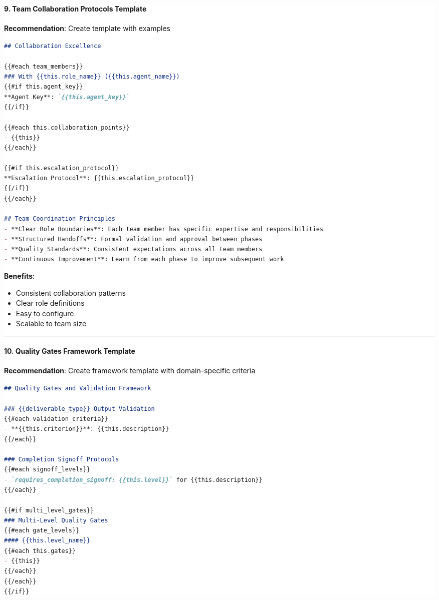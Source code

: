 
#### 9. Team Collaboration Protocols Template

**Recommendation**: Create template with examples

```markdown
## Collaboration Excellence

{{#each team_members}}
### With {{this.role_name}} ({{this.agent_name}})
{{#if this.agent_key}}
**Agent Key**: `{{this.agent_key}}`
{{/if}}

{{#each this.collaboration_points}}
- {{this}}
{{/each}}

{{#if this.escalation_protocol}}
**Escalation Protocol**: {{this.escalation_protocol}}
{{/if}}
{{/each}}

## Team Coordination Principles
- **Clear Role Boundaries**: Each team member has specific expertise and responsibilities
- **Structured Handoffs**: Formal validation and approval between phases
- **Quality Standards**: Consistent expectations across all team members
- **Continuous Improvement**: Learn from each phase to improve subsequent work
```

**Benefits**:
- Consistent collaboration patterns
- Clear role definitions
- Easy to configure
- Scalable to team size

---

#### 10. Quality Gates Framework Template

**Recommendation**: Create framework template with domain-specific criteria

```markdown
## Quality Gates and Validation Framework

### {{deliverable_type}} Output Validation
{{#each validation_criteria}}
- **{{this.criterion}}**: {{this.description}}
{{/each}}

### Completion Signoff Protocols
{{#each signoff_levels}}
- `requires_completion_signoff: {{this.level}}` for {{this.description}}
{{/each}}

{{#if multi_level_gates}}
### Multi-Level Quality Gates
{{#each gate_levels}}
#### {{this.level_name}}
{{#each this.gates}}
- {{this}}
{{/each}}
{{/each}}
{{/if}}
```
